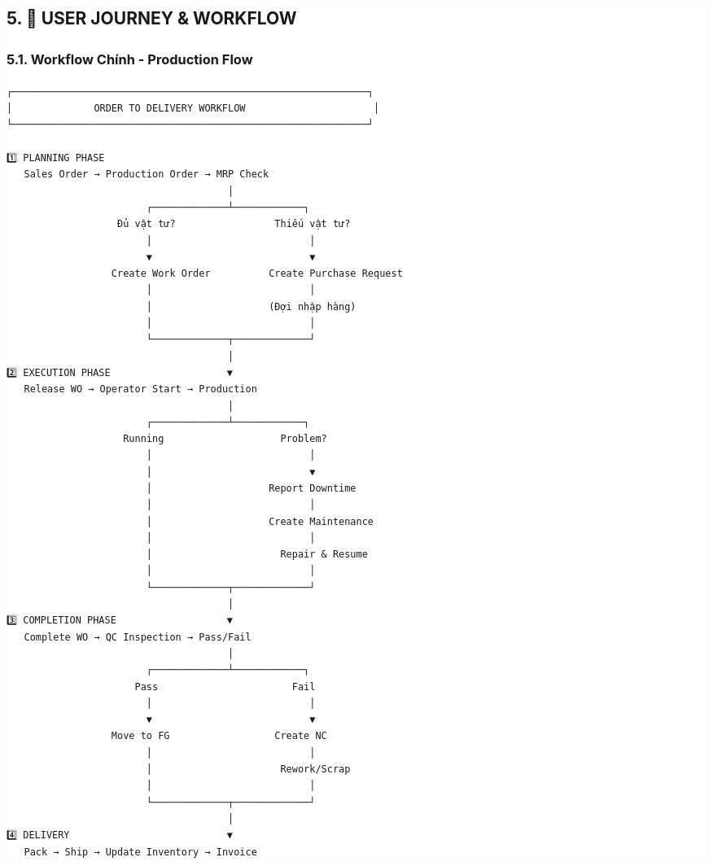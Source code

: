 
<a name="workflow"></a>
## 5. 🔄 USER JOURNEY & WORKFLOW

### 5.1. Workflow Chính - Production Flow

```
┌─────────────────────────────────────────────────────────────┐
│              ORDER TO DELIVERY WORKFLOW                      │
└─────────────────────────────────────────────────────────────┘

1️⃣ PLANNING PHASE
   Sales Order → Production Order → MRP Check
                                      │
                        ┌─────────────┴────────────┐
                   Đủ vật tư?                 Thiếu vật tư?
                        │                           │
                        ▼                           ▼
                  Create Work Order          Create Purchase Request
                        │                           │
                        │                    (Đợi nhập hàng)
                        │                           │
                        └─────────────┬─────────────┘
                                      │
2️⃣ EXECUTION PHASE                    ▼
   Release WO → Operator Start → Production
                                      │
                        ┌─────────────┴────────────┐
                    Running                    Problem?
                        │                           │
                        │                           ▼
                        │                    Report Downtime
                        │                           │
                        │                    Create Maintenance
                        │                           │
                        │                      Repair & Resume
                        │                           │
                        └─────────────┬─────────────┘
                                      │
3️⃣ COMPLETION PHASE                   ▼
   Complete WO → QC Inspection → Pass/Fail
                                      │
                        ┌─────────────┴────────────┐
                      Pass                       Fail
                        │                           │
                        ▼                           ▼
                  Move to FG                  Create NC
                        │                           │
                        │                      Rework/Scrap
                        │                           │
                        └─────────────┬─────────────┘
                                      │
4️⃣ DELIVERY                           ▼
   Pack → Ship → Update Inventory → Invoice
```
